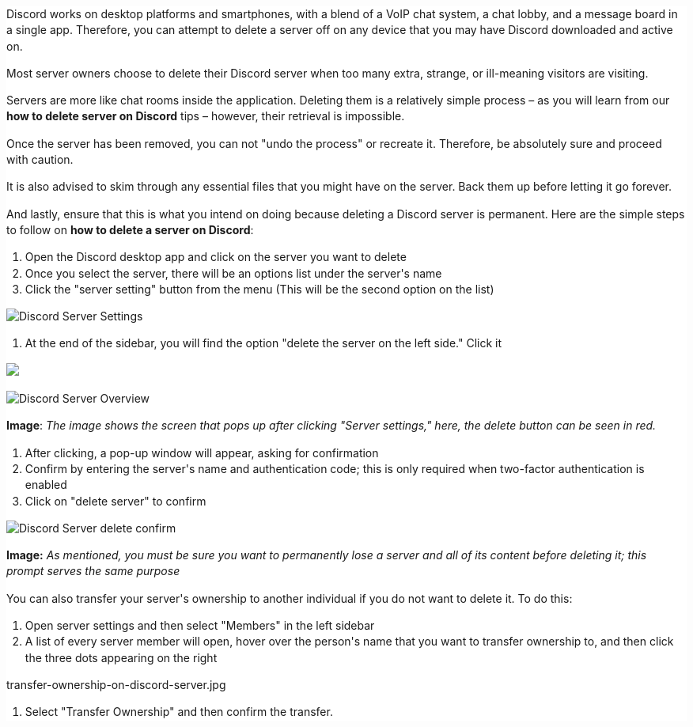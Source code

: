 Discord works on desktop platforms and smartphones, with a blend of a VoIP chat system, a chat lobby, and a message board in a single app. Therefore, you can attempt to delete a server off on any device that you may have Discord downloaded and active on.

Most server owners choose to delete their Discord server when too many extra, strange, or ill-meaning visitors are visiting.

Servers are more like chat rooms inside the application. Deleting them is a relatively simple process – as you will learn from our **how to delete server on Discord** tips – however, their retrieval is impossible.

Once the server has been removed, you can not "undo the process" or recreate it. Therefore, be absolutely sure and proceed with caution.

It is also advised to skim through any essential files that you might have on the server. Back them up before letting it go forever.

And lastly, ensure that this is what you intend on doing because deleting a Discord server is permanent. Here are the simple steps to follow on **how to delete a server on Discord**:

1. Open the Discord desktop app and click on the server you want to delete
2. Once you select the server, there will be an options list under the server's name
3. Click the "server setting" button from the menu (This will be the second option on the list)

![ Discord Server Settings](https://images.wondershare.com/filmora/article-images/discord-server-settings.jpg)

1. At the end of the sidebar, you will find the option "delete the server on the left side." Click it


<a href="https://shop.manycam.com/order/checkout.php?PRODS=17729331&QTY=1&AFFILIATE=108875&CART=1"><img src="https://secure.avangate.com/images/merchant/8230bea7d54bcdf99cdfe85cb07313d5/mcaffbanner600x500.png" border="0"></a>

![ Discord Server Overview](https://images.wondershare.com/filmora/article-images/deleting-discord-server-overview.jpg)

**Image**: _The image shows the screen that pops up after clicking "Server settings," here, the delete button can be seen in red._

1. After clicking, a pop-up window will appear, asking for confirmation
2. Confirm by entering the server's name and authentication code; this is only required when two-factor authentication is enabled
3. Click on "delete server" to confirm

![ Discord Server delete confirm](https://images.wondershare.com/filmora/article-images/double-confirm-to-delete-server.jpg)

**Image:** _As mentioned, you must be sure you want to permanently lose a server and all of its content before deleting it; this prompt serves the same purpose_

You can also transfer your server's ownership to another individual if you do not want to delete it. To do this:

1. Open server settings and then select "Members" in the left sidebar
2. A list of every server member will open, hover over the person's name that you want to transfer ownership to, and then click the three dots appearing on the right

transfer-ownership-on-discord-server.jpg

1. Select "Transfer Ownership" and then confirm the transfer.
